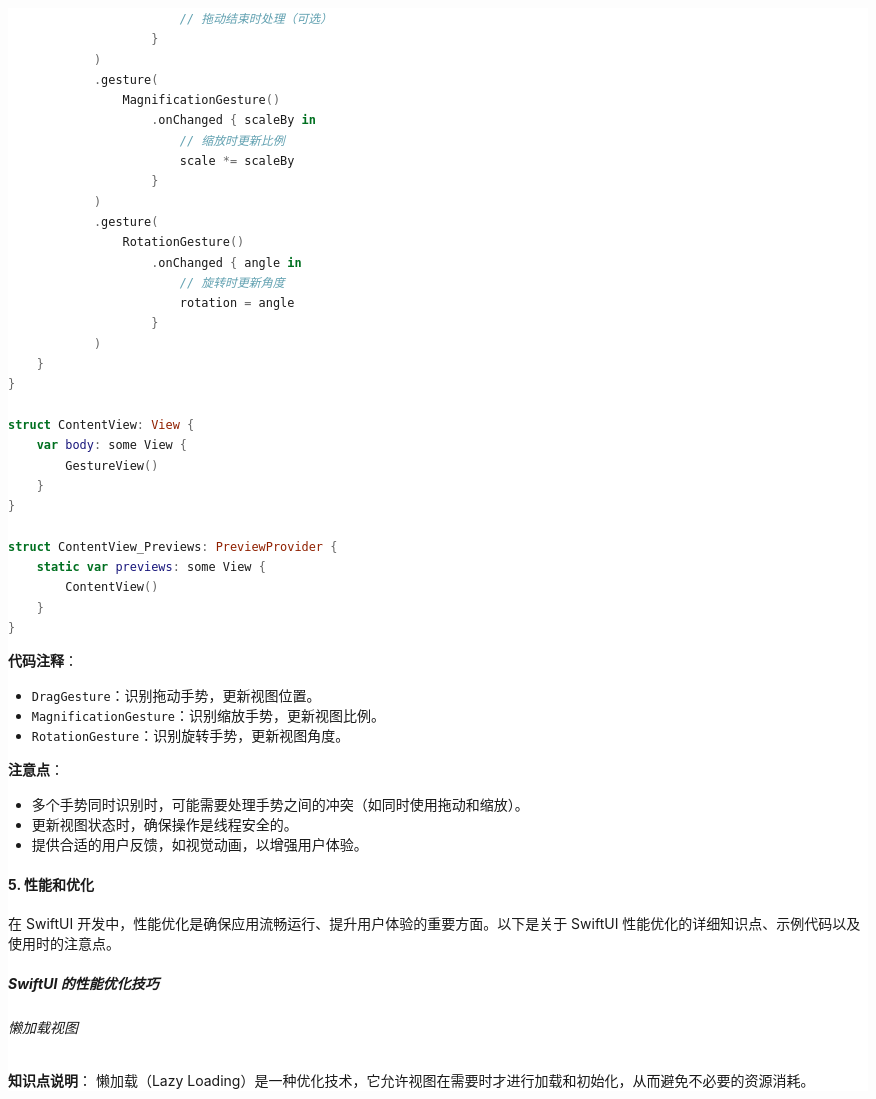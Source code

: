 ```swift
                        // 拖动结束时处理（可选）
                    }
            )
            .gesture(
                MagnificationGesture()
                    .onChanged { scaleBy in
                        // 缩放时更新比例
                        scale *= scaleBy
                    }
            )
            .gesture(
                RotationGesture()
                    .onChanged { angle in
                        // 旋转时更新角度
                        rotation = angle
                    }
            )
    }
}

struct ContentView: View {
    var body: some View {
        GestureView()
    }
}

struct ContentView_Previews: PreviewProvider {
    static var previews: some View {
        ContentView()
    }
}
```

**代码注释**：
- `DragGesture`：识别拖动手势，更新视图位置。
- `MagnificationGesture`：识别缩放手势，更新视图比例。
- `RotationGesture`：识别旋转手势，更新视图角度。

**注意点**：
- 多个手势同时识别时，可能需要处理手势之间的冲突（如同时使用拖动和缩放）。
- 更新视图状态时，确保操作是线程安全的。
- 提供合适的用户反馈，如视觉动画，以增强用户体验。

#### 5. 性能和优化

在 SwiftUI 开发中，性能优化是确保应用流畅运行、提升用户体验的重要方面。以下是关于 SwiftUI 性能优化的详细知识点、示例代码以及使用时的注意点。

##### SwiftUI 的性能优化技巧

###### 懒加载视图

**知识点说明**：
懒加载（Lazy Loading）是一种优化技术，它允许视图在需要时才进行加载和初始化，从而避免不必要的资源消耗。
